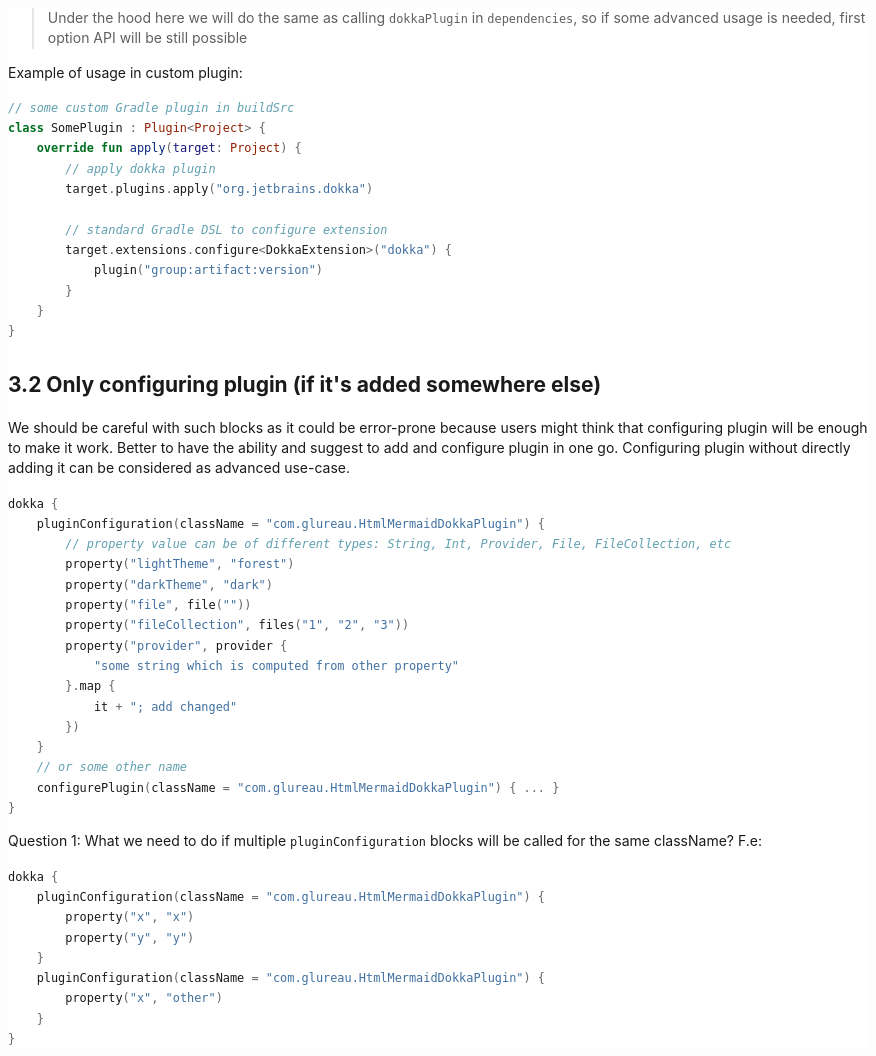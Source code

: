 > Under the hood here we will do the same as calling `dokkaPlugin` in `dependencies`, so if some advanced usage is
> needed, first option API will be still possible

Example of usage in custom plugin:

```kotlin
// some custom Gradle plugin in buildSrc
class SomePlugin : Plugin<Project> {
    override fun apply(target: Project) {
        // apply dokka plugin
        target.plugins.apply("org.jetbrains.dokka")

        // standard Gradle DSL to configure extension
        target.extensions.configure<DokkaExtension>("dokka") {
            plugin("group:artifact:version")
        }
    }
}
```

## 3.2 Only configuring plugin (if it's added somewhere else)

We should be careful with such blocks as it could be error-prone because users might think that configuring plugin will
be enough to make it work.
Better to have the ability and suggest to add and configure plugin in one go.
Configuring plugin without directly adding it can be considered as advanced use-case.

```kotlin
dokka {
    pluginConfiguration(className = "com.glureau.HtmlMermaidDokkaPlugin") {
        // property value can be of different types: String, Int, Provider, File, FileCollection, etc
        property("lightTheme", "forest")
        property("darkTheme", "dark")
        property("file", file(""))
        property("fileCollection", files("1", "2", "3"))
        property("provider", provider {
            "some string which is computed from other property"
        }.map {
            it + "; add changed"
        })
    }
    // or some other name
    configurePlugin(className = "com.glureau.HtmlMermaidDokkaPlugin") { ... }
}
```

Question 1: What we need to do if multiple `pluginConfiguration` blocks will be called for the same className? F.e:

```kotlin
dokka {
    pluginConfiguration(className = "com.glureau.HtmlMermaidDokkaPlugin") {
        property("x", "x")
        property("y", "y")
    }
    pluginConfiguration(className = "com.glureau.HtmlMermaidDokkaPlugin") {
        property("x", "other")
    }
}
```
